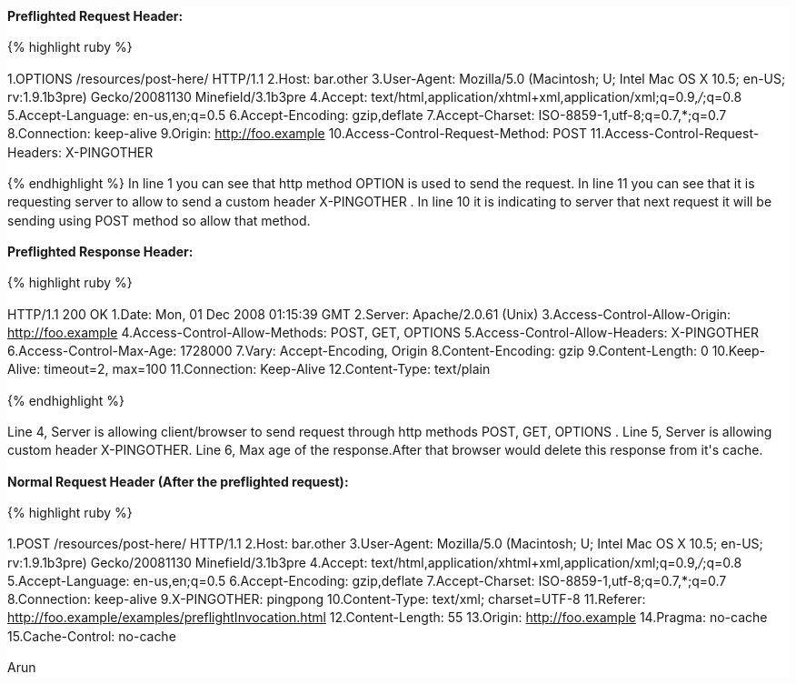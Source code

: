 
__Preflighted Request Header:__

{% highlight ruby %}

1.OPTIONS /resources/post-here/ HTTP/1.1
2.Host: bar.other
3.User-Agent: Mozilla/5.0 (Macintosh; U; Intel Mac OS X 10.5; en-US; rv:1.9.1b3pre) Gecko/20081130 Minefield/3.1b3pre
4.Accept: text/html,application/xhtml+xml,application/xml;q=0.9,*/*;q=0.8
5.Accept-Language: en-us,en;q=0.5
6.Accept-Encoding: gzip,deflate
7.Accept-Charset: ISO-8859-1,utf-8;q=0.7,*;q=0.7
8.Connection: keep-alive
9.Origin: http://foo.example
10.Access-Control-Request-Method: POST
11.Access-Control-Request-Headers: X-PINGOTHER

{% endhighlight %}
In line 1 you can see that http method OPTION is used to send the request. In line 11 you can see that it is requesting server to allow to send a custom header X-PINGOTHER . In line 10 it is indicating to server that next request it will be sending using POST method so allow that method.

__Preflighted Response Header:__

{% highlight ruby %}

HTTP/1.1 200 OK
1.Date: Mon, 01 Dec 2008 01:15:39 GMT
2.Server: Apache/2.0.61 (Unix)
3.Access-Control-Allow-Origin: http://foo.example
4.Access-Control-Allow-Methods: POST, GET, OPTIONS
5.Access-Control-Allow-Headers: X-PINGOTHER
6.Access-Control-Max-Age: 1728000
7.Vary: Accept-Encoding, Origin
8.Content-Encoding: gzip
9.Content-Length: 0
10.Keep-Alive: timeout=2, max=100
11.Connection: Keep-Alive
12.Content-Type: text/plain

{% endhighlight %}

Line 4, Server is allowing client/browser to send request through http methods POST, GET, OPTIONS .
Line 5, Server is allowing custom header X-PINGOTHER.
Line 6, Max age of the response.After that browser would delete this response from it's cache.


__Normal Request Header (After the preflighted request):__

{% highlight ruby %}

1.POST /resources/post-here/ HTTP/1.1
2.Host: bar.other
3.User-Agent: Mozilla/5.0 (Macintosh; U; Intel Mac OS X 10.5; en-US; rv:1.9.1b3pre) Gecko/20081130 Minefield/3.1b3pre
4.Accept: text/html,application/xhtml+xml,application/xml;q=0.9,*/*;q=0.8
5.Accept-Language: en-us,en;q=0.5
6.Accept-Encoding: gzip,deflate
7.Accept-Charset: ISO-8859-1,utf-8;q=0.7,*;q=0.7
8.Connection: keep-alive
9.X-PINGOTHER: pingpong
10.Content-Type: text/xml; charset=UTF-8
11.Referer: http://foo.example/examples/preflightInvocation.html
12.Content-Length: 55
13.Origin: http://foo.example
14.Pragma: no-cache
15.Cache-Control: no-cache

<?xml version="1.0"?><person><name>Arun</name></person>